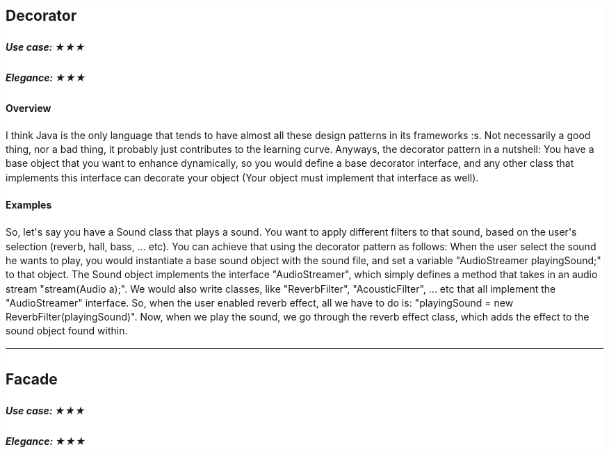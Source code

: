 ## Decorator




##### Use case: ★★★  
##### Elegance: ★★★


  




#### Overview





I think Java is the only language that tends to have almost all these design patterns in its frameworks :s. Not necessarily a good thing, nor a bad thing, it probably just contributes to the learning curve. Anyways, the decorator pattern in a nutshell: You have a base object that you want to enhance dynamically, so you would define a base decorator interface, and any other class that implements this interface can decorate your object (Your object must implement that interface as well).





#### Examples





So, let's say you have a Sound class that plays a sound. You want to apply different filters to that sound, based on the user's selection (reverb, hall, bass, ... etc). You can achieve that using the decorator pattern as follows: When the user select the sound he wants to play, you would instantiate a base sound object with the sound file, and set a variable "AudioStreamer playingSound;" to that object. The Sound object implements the interface "AudioStreamer", which simply defines a method that takes in an audio stream "stream(Audio a);". We would also write classes, like "ReverbFilter", "AcousticFilter", ... etc that all implement the "AudioStreamer" interface. So, when the user enabled reverb effect, all we have to do is: "playingSound = new ReverbFilter(playingSound)". Now, when we play the sound, we go through the reverb effect class, which adds the effect to the sound object found within.





* * *





## Facade




##### Use case: ★★★  
##### Elegance: ★★★
